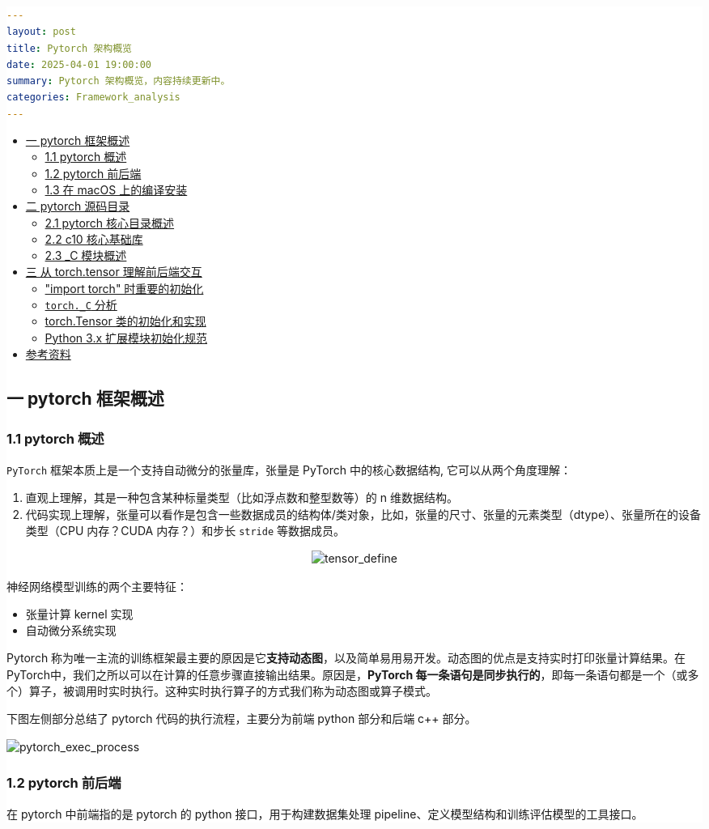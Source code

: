 ```yaml
---
layout: post
title: Pytorch 架构概览
date: 2025-04-01 19:00:00
summary: Pytorch 架构概览，内容持续更新中。
categories: Framework_analysis
---
```


- [一 pytorch 框架概述](#一-pytorch-框架概述)
  - [1.1 pytorch 概述](#11-pytorch-概述)
  - [1.2 pytorch 前后端](#12-pytorch-前后端)
  - [1.3 在 macOS 上的编译安装](#13-在-macos-上的编译安装)
- [二 pytorch 源码目录](#二-pytorch-源码目录)
  - [2.1 pytorch 核心目录概述](#21-pytorch-核心目录概述)
  - [2.2 c10 核心基础库](#22-c10-核心基础库)
  - [2.3 \_C 模块概述](#23-_c-模块概述)
- [三 从 torch.tensor 理解前后端交互](#三-从-torchtensor-理解前后端交互)
  - ["import torch" 时重要的初始化](#import-torch-时重要的初始化)
  - [`torch._C` 分析](#torch_c-分析)
  - [torch.Tensor 类的初始化和实现](#torchtensor-类的初始化和实现)
  - [Python 3.x 扩展模块初始化规范](#python-3x-扩展模块初始化规范)
- [参考资料](#参考资料)

## 一 pytorch 框架概述

### 1.1 pytorch 概述

`PyTorch` 框架本质上是一个支持自动微分的张量库，张量是 PyTorch 中的核心数据结构, 它可以从两个角度理解：
1. 直观上理解，其是一种包含某种标量类型（比如浮点数和整型数等）的 n 维数据结构。
2. 代码实现上理解，张量可以看作是包含一些数据成员的结构体/类对象，比如，张量的尺寸、张量的元素类型（dtype）、张量所在的设备类型（CPU 内存？CUDA 内存？）和步长 `stride` 等数据成员。

<div align="center">
<img src="../../images/pytorch/tensor_define.png" width="60%" alt="tensor_define">
</div>

神经网络模型训练的两个主要特征：
- 张量计算 kernel 实现
- 自动微分系统实现

Pytorch 称为唯一主流的训练框架最主要的原因是它**支持动态图**，以及简单易用易开发。动态图的优点是支持实时打印张量计算结果。在 PyTorch中，我们之所以可以在计算的任意步骤直接输出结果。原因是，**PyTorch 每一条语句是同步执行的**，即每一条语句都是一个（或多个）算子，被调用时实时执行。这种实时执行算子的方式我们称为动态图或算子模式。

下图左侧部分总结了 pytorch 代码的执行流程，主要分为前端 python 部分和后端 c++ 部分。

![pytorch_exec_process](../../images/pytorch/pytorch_exec_process.png)

### 1.2 pytorch 前后端

在 pytorch 中前端指的是 pytorch 的 python  接口，用于构建数据集处理 pipeline、定义模型结构和训练评估模型的工具接口。
